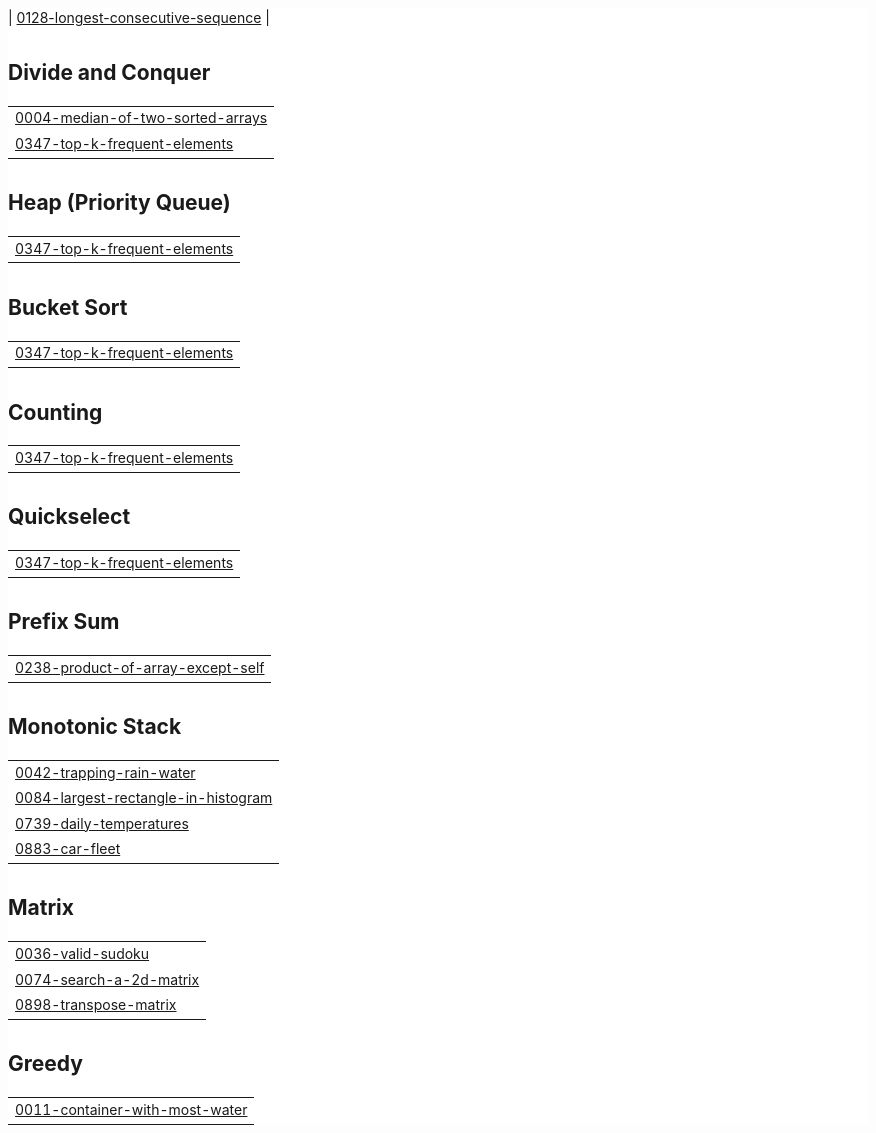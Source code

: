 | [0128-longest-consecutive-sequence](https://github.com/jhaveripriyank/Leetcode/tree/master/0128-longest-consecutive-sequence) |
## Divide and Conquer
|  |
| ------- |
| [0004-median-of-two-sorted-arrays](https://github.com/jhaveripriyank/Leetcode/tree/master/0004-median-of-two-sorted-arrays) |
| [0347-top-k-frequent-elements](https://github.com/jhaveripriyank/Leetcode/tree/master/0347-top-k-frequent-elements) |
## Heap (Priority Queue)
|  |
| ------- |
| [0347-top-k-frequent-elements](https://github.com/jhaveripriyank/Leetcode/tree/master/0347-top-k-frequent-elements) |
## Bucket Sort
|  |
| ------- |
| [0347-top-k-frequent-elements](https://github.com/jhaveripriyank/Leetcode/tree/master/0347-top-k-frequent-elements) |
## Counting
|  |
| ------- |
| [0347-top-k-frequent-elements](https://github.com/jhaveripriyank/Leetcode/tree/master/0347-top-k-frequent-elements) |
## Quickselect
|  |
| ------- |
| [0347-top-k-frequent-elements](https://github.com/jhaveripriyank/Leetcode/tree/master/0347-top-k-frequent-elements) |
## Prefix Sum
|  |
| ------- |
| [0238-product-of-array-except-self](https://github.com/jhaveripriyank/Leetcode/tree/master/0238-product-of-array-except-self) |
## Monotonic Stack
|  |
| ------- |
| [0042-trapping-rain-water](https://github.com/jhaveripriyank/Leetcode/tree/master/0042-trapping-rain-water) |
| [0084-largest-rectangle-in-histogram](https://github.com/jhaveripriyank/Leetcode/tree/master/0084-largest-rectangle-in-histogram) |
| [0739-daily-temperatures](https://github.com/jhaveripriyank/Leetcode/tree/master/0739-daily-temperatures) |
| [0883-car-fleet](https://github.com/jhaveripriyank/Leetcode/tree/master/0883-car-fleet) |
## Matrix
|  |
| ------- |
| [0036-valid-sudoku](https://github.com/jhaveripriyank/Leetcode/tree/master/0036-valid-sudoku) |
| [0074-search-a-2d-matrix](https://github.com/jhaveripriyank/Leetcode/tree/master/0074-search-a-2d-matrix) |
| [0898-transpose-matrix](https://github.com/jhaveripriyank/Leetcode/tree/master/0898-transpose-matrix) |
## Greedy
|  |
| ------- |
| [0011-container-with-most-water](https://github.com/jhaveripriyank/Leetcode/tree/master/0011-container-with-most-water) |